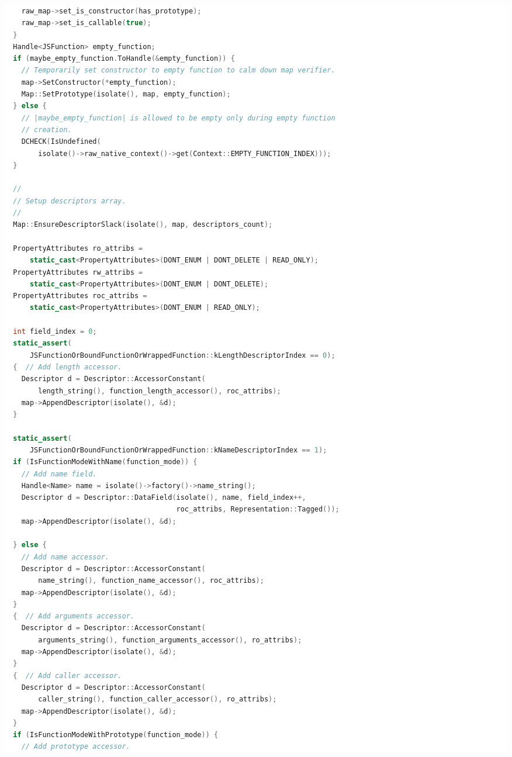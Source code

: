 ```cpp
    raw_map->set_is_constructor(has_prototype);
    raw_map->set_is_callable(true);
  }
  Handle<JSFunction> empty_function;
  if (maybe_empty_function.ToHandle(&empty_function)) {
    // Temporarily set constructor to empty function to calm down map verifier.
    map->SetConstructor(*empty_function);
    Map::SetPrototype(isolate(), map, empty_function);
  } else {
    // |maybe_empty_function| is allowed to be empty only during empty function
    // creation.
    DCHECK(IsUndefined(
        isolate()->raw_native_context()->get(Context::EMPTY_FUNCTION_INDEX)));
  }

  //
  // Setup descriptors array.
  //
  Map::EnsureDescriptorSlack(isolate(), map, descriptors_count);

  PropertyAttributes ro_attribs =
      static_cast<PropertyAttributes>(DONT_ENUM | DONT_DELETE | READ_ONLY);
  PropertyAttributes rw_attribs =
      static_cast<PropertyAttributes>(DONT_ENUM | DONT_DELETE);
  PropertyAttributes roc_attribs =
      static_cast<PropertyAttributes>(DONT_ENUM | READ_ONLY);

  int field_index = 0;
  static_assert(
      JSFunctionOrBoundFunctionOrWrappedFunction::kLengthDescriptorIndex == 0);
  {  // Add length accessor.
    Descriptor d = Descriptor::AccessorConstant(
        length_string(), function_length_accessor(), roc_attribs);
    map->AppendDescriptor(isolate(), &d);
  }

  static_assert(
      JSFunctionOrBoundFunctionOrWrappedFunction::kNameDescriptorIndex == 1);
  if (IsFunctionModeWithName(function_mode)) {
    // Add name field.
    Handle<Name> name = isolate()->factory()->name_string();
    Descriptor d = Descriptor::DataField(isolate(), name, field_index++,
                                         roc_attribs, Representation::Tagged());
    map->AppendDescriptor(isolate(), &d);

  } else {
    // Add name accessor.
    Descriptor d = Descriptor::AccessorConstant(
        name_string(), function_name_accessor(), roc_attribs);
    map->AppendDescriptor(isolate(), &d);
  }
  {  // Add arguments accessor.
    Descriptor d = Descriptor::AccessorConstant(
        arguments_string(), function_arguments_accessor(), ro_attribs);
    map->AppendDescriptor(isolate(), &d);
  }
  {  // Add caller accessor.
    Descriptor d = Descriptor::AccessorConstant(
        caller_string(), function_caller_accessor(), ro_attribs);
    map->AppendDescriptor(isolate(), &d);
  }
  if (IsFunctionModeWithPrototype(function_mode)) {
    // Add prototype accessor.
```